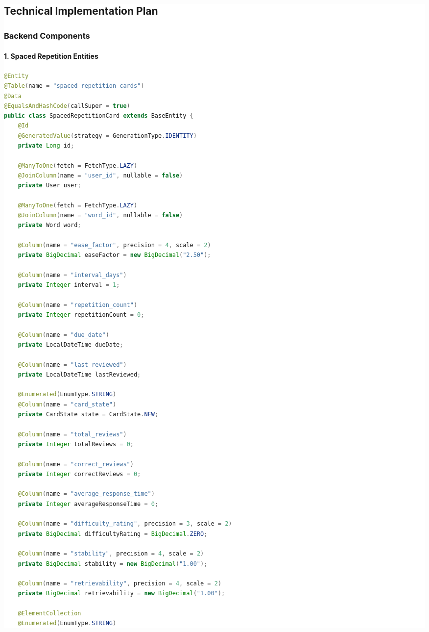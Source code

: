 ## Technical Implementation Plan

### Backend Components

#### 1. Spaced Repetition Entities
```java
@Entity
@Table(name = "spaced_repetition_cards")
@Data
@EqualsAndHashCode(callSuper = true)
public class SpacedRepetitionCard extends BaseEntity {
    @Id
    @GeneratedValue(strategy = GenerationType.IDENTITY)
    private Long id;

    @ManyToOne(fetch = FetchType.LAZY)
    @JoinColumn(name = "user_id", nullable = false)
    private User user;

    @ManyToOne(fetch = FetchType.LAZY)
    @JoinColumn(name = "word_id", nullable = false)
    private Word word;

    @Column(name = "ease_factor", precision = 4, scale = 2)
    private BigDecimal easeFactor = new BigDecimal("2.50");

    @Column(name = "interval_days")
    private Integer interval = 1;

    @Column(name = "repetition_count")
    private Integer repetitionCount = 0;

    @Column(name = "due_date")
    private LocalDateTime dueDate;

    @Column(name = "last_reviewed")
    private LocalDateTime lastReviewed;

    @Enumerated(EnumType.STRING)
    @Column(name = "card_state")
    private CardState state = CardState.NEW;

    @Column(name = "total_reviews")
    private Integer totalReviews = 0;

    @Column(name = "correct_reviews")
    private Integer correctReviews = 0;

    @Column(name = "average_response_time")
    private Integer averageResponseTime = 0;

    @Column(name = "difficulty_rating", precision = 3, scale = 2)
    private BigDecimal difficultyRating = BigDecimal.ZERO;

    @Column(name = "stability", precision = 4, scale = 2)
    private BigDecimal stability = new BigDecimal("1.00");

    @Column(name = "retrievability", precision = 4, scale = 2)
    private BigDecimal retrievability = new BigDecimal("1.00");

    @ElementCollection
    @Enumerated(EnumType.STRING)
```
